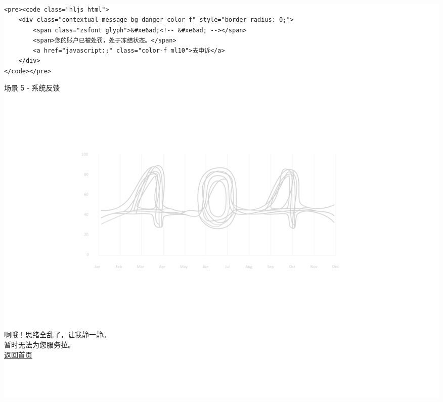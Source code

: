     <pre><code class="hljs html">
        <div class="contextual-message bg-danger color-f" style="border-radius: 0;">
            <span class="zsfont glyph">&#xe6ad;<!-- &#xe6ad; --></span>
            <span>您的账户已被处罚，处于冻结状态。</span>
            <a href="javascript:;" class="color-f ml10">去申诉</a>
        </div>
    </code></pre>
</div>

<div class="example">
    <div class="content">
        <div class="content-header">
            <div>场景 5 - 系统反馈</div>
            <!-- <div class="color-999 mt6">404、500 页面错误，提供用户反馈或上一页的快捷入口。</div>
            <ol class="hide">
                <li>警告：提醒用户将来可能导致产生问题，出现于页面的上方，在页面导航下方。如余额不足时，不充值将会停止投放。</li>
            </ol> -->
        </div>
        <div class="content-body">
            <!-- <div class="text-center" style="font-size: 100px;">404</div> -->
            <img class="img-responsive" src="alimama/design/web/component/assets/404-01.svg">
            <div class="text-center fontsize-20 color-999">啊哦！思绪全乱了，让我静一静。</div>
            <div class="text-center fontsize-20 color-999">暂时无法为您服务拉。</div>
            <div class="text-center mt20">
                <a href="/" class="btn btn-brand">返回首页</a>
            </div>
        </div>
    </div>
    <pre><code class="hljs html">